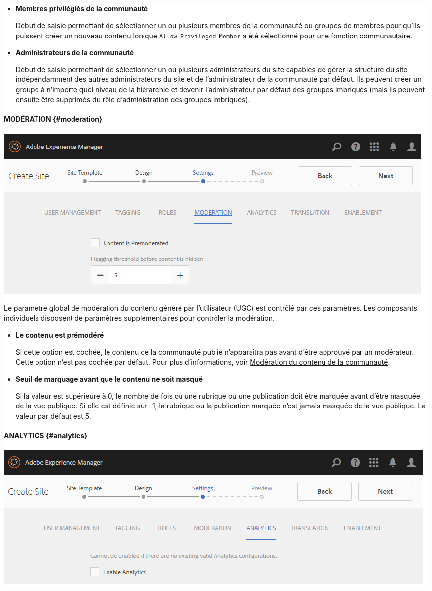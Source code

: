 * **Membres privilégiés de la communauté**

   Début de saisie permettant de sélectionner un ou plusieurs membres de la communauté ou groupes de membres pour qu’ils puissent créer un nouveau contenu lorsque `Allow Privileged Member` a été sélectionné pour une fonction [communautaire](/help/communities/functions.md).

* **Administrateurs de la communauté**

   Début de saisie permettant de sélectionner un ou plusieurs administrateurs du site capables de gérer la structure du site indépendamment des autres administrateurs du site et de l’administrateur de la communauté par défaut. Ils peuvent créer un groupe à n’importe quel niveau de la hiérarchie et devenir l’administrateur par défaut des groupes imbriqués (mais ils peuvent ensuite être supprimés du rôle d’administration des groupes imbriqués).

#### MODÉRATION {#moderation}

![site-modération](assets/site-moderation.png)

Le paramètre global de modération du contenu généré par l’utilisateur (UGC) est contrôlé par ces paramètres. Les composants individuels disposent de paramètres supplémentaires pour contrôler la modération.

* **Le contenu est prémodéré**

   Si cette option est cochée, le contenu de la communauté publié n’apparaîtra pas avant d’être approuvé par un modérateur. Cette option n’est pas cochée par défaut. Pour plus d’informations, voir [Modération du contenu de la communauté](/help/communities/moderate-ugc.md#premoderation).

* **Seuil de marquage avant que le contenu ne soit masqué**

   Si la valeur est supérieure à 0, le nombre de fois où une rubrique ou une publication doit être marquée avant d’être masquée de la vue publique. Si elle est définie sur -1, la rubrique ou la publication marquée n’est jamais masquée de la vue publique. La valeur par défaut est 5.

#### ANALYTICS {#analytics}

![site-analytics](assets/site-analytics.png)